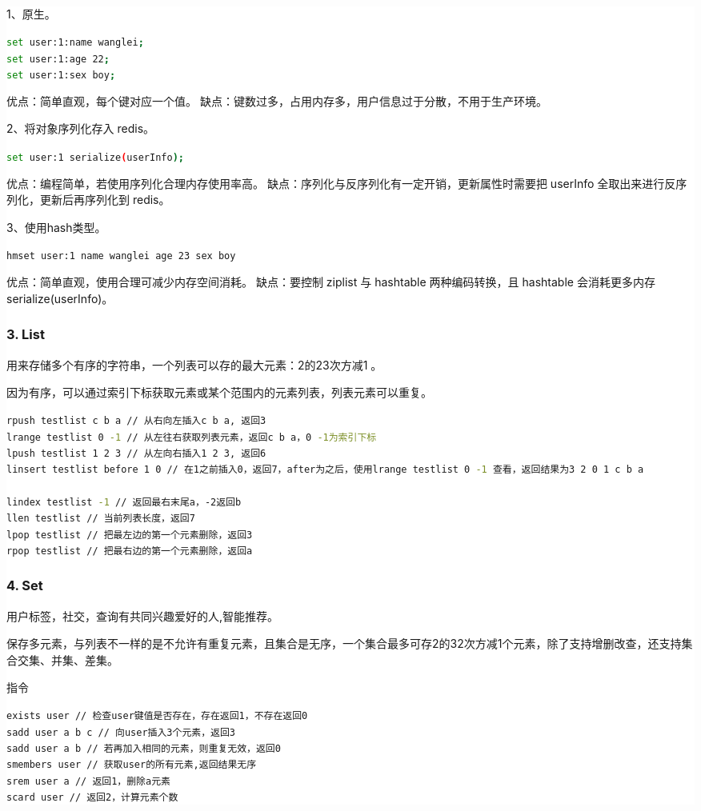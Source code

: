 1、原生。

```bash
set user:1:name wanglei;
set user:1:age 22;
set user:1:sex boy;
```

优点：简单直观，每个键对应一个值。
缺点：键数过多，占用内存多，用户信息过于分散，不用于生产环境。

2、将对象序列化存入 redis。

```bash
set user:1 serialize(userInfo);
```

优点：编程简单，若使用序列化合理内存使用率高。
缺点：序列化与反序列化有一定开销，更新属性时需要把 userInfo 全取出来进行反序列化，更新后再序列化到 redis。

3、使用hash类型。

```bash
hmset user:1 name wanglei age 23 sex boy
```

优点：简单直观，使用合理可减少内存空间消耗。
缺点：要控制 ziplist 与 hashtable 两种编码转换，且 hashtable 会消耗更多内存 serialize(userInfo)。

### 3. List

用来存储多个有序的字符串，一个列表可以存的最大元素：2的23次方减1 。

因为有序，可以通过索引下标获取元素或某个范围内的元素列表，列表元素可以重复。

```bash
rpush testlist c b a // 从右向左插入c b a, 返回3
lrange testlist 0 -1 // 从左往右获取列表元素，返回c b a，0 -1为索引下标
lpush testlist 1 2 3 // 从左向右插入1 2 3, 返回6
linsert testlist before 1 0 // 在1之前插入0，返回7，after为之后，使用lrange testlist 0 -1 查看，返回结果为3 2 0 1 c b a

lindex testlist -1 // 返回最右末尾a，-2返回b
llen testlist // 当前列表长度，返回7
lpop testlist // 把最左边的第一个元素删除，返回3
rpop testlist // 把最右边的第一个元素删除，返回a
```

### 4. Set

用户标签，社交，查询有共同兴趣爱好的人,智能推荐。

保存多元素，与列表不一样的是不允许有重复元素，且集合是无序，一个集合最多可存2的32次方减1个元素，除了支持增删改查，还支持集合交集、并集、差集。

指令

```bash
exists user // 检查user键值是否存在，存在返回1，不存在返回0
sadd user a b c // 向user插入3个元素，返回3
sadd user a b // 若再加入相同的元素，则重复无效，返回0
smembers user // 获取user的所有元素,返回结果无序
srem user a // 返回1，删除a元素
scard user // 返回2，计算元素个数
```
